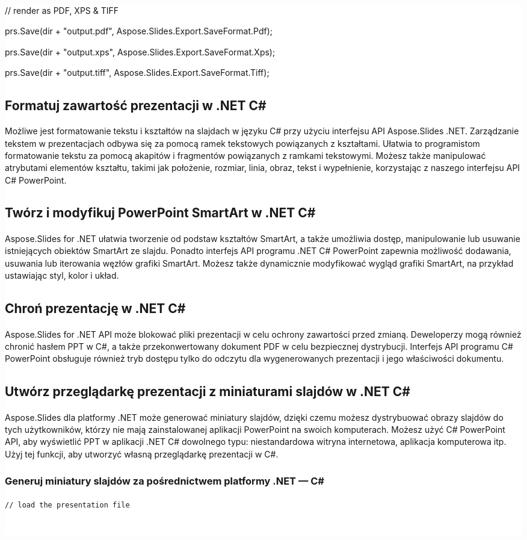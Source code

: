 // render as PDF, XPS &amp; TIFF

prs.Save(dir + "output.pdf", Aspose.Slides.Export.SaveFormat.Pdf);

prs.Save(dir + "output.xps", Aspose.Slides.Export.SaveFormat.Xps);

prs.Save(dir + "output.tiff", Aspose.Slides.Export.SaveFormat.Tiff);</code></pre>
    </div>
   </div>
   
   <div class="col-lg-12">
    <h2 class="h2title">
     Formatuj zawartość prezentacji w .NET C#
    </h2>
    <p>
     Możliwe jest formatowanie tekstu i kształtów na slajdach w języku C# przy użyciu interfejsu API Aspose.Slides .NET. Zarządzanie tekstem w prezentacjach odbywa się za pomocą ramek tekstowych powiązanych z kształtami. Ułatwia to programistom formatowanie tekstu za pomocą akapitów i fragmentów powiązanych z ramkami tekstowymi. Możesz także manipulować atrybutami elementów kształtu, takimi jak położenie, rozmiar, linia, obraz, tekst i wypełnienie, korzystając z naszego interfejsu API C# PowerPoint.
    </p>
   </div>
   <div class="col-lg-12">
    <h2 class="h2title">
     Twórz i modyfikuj PowerPoint SmartArt w .NET C#
    </h2>
    <p>
     Aspose.Slides for .NET ułatwia tworzenie od podstaw kształtów SmartArt, a także umożliwia dostęp, manipulowanie lub usuwanie istniejących obiektów SmartArt ze slajdu. Ponadto interfejs API programu .NET C# PowerPoint zapewnia możliwość dodawania, usuwania lub iterowania węzłów grafiki SmartArt. Możesz także dynamicznie modyfikować wygląd grafiki SmartArt, na przykład ustawiając styl, kolor i układ.
    </p>
   </div>
   <div class="col-lg-12">
    <h2 class="h2title">
     Chroń prezentację w .NET C#
    </h2>
    <p>
     Aspose.Slides for .NET API może blokować pliki prezentacji w celu ochrony zawartości przed zmianą. Deweloperzy mogą również chronić hasłem PPT w C#, a także przekonwertowany dokument PDF w celu bezpiecznej dystrybucji. Interfejs API programu C# PowerPoint obsługuje również tryb dostępu tylko do odczytu dla wygenerowanych prezentacji i jego właściwości dokumentu.
    </p>
   </div>
   <div class="col-lg-12">
    <h2 class="h2title">
     Utwórz przeglądarkę prezentacji z miniaturami slajdów w .NET C#
    </h2>
    <p>
     Aspose.Slides dla platformy .NET może generować miniatury slajdów, dzięki czemu możesz dystrybuować obrazy slajdów do tych użytkowników, którzy nie mają zainstalowanej aplikacji PowerPoint na swoich komputerach. Możesz użyć C# PowerPoint API, aby wyświetlić PPT w aplikacji .NET C# dowolnego typu: niestandardowa witryna internetowa, aplikacja komputerowa itp. Użyj tej funkcji, aby utworzyć własną przeglądarkę prezentacji w C#.
    </p>
    <div class="codeblock" id="code">
     <h3>
      Generuj miniatury slajdów za pośrednictwem platformy .NET — C#
     </h3>
     <pre><code class="cs">// load the presentation file
